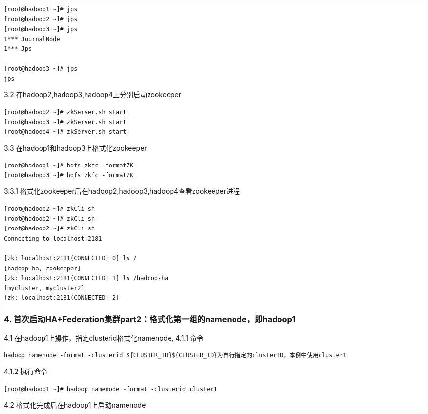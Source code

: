 ```shell
[root@hadoop1 ~]# jps
[root@hadoop2 ~]# jps
[root@hadoop3 ~]# jps
1*** JournalNode
1*** Jps

[root@hadoop3 ~]# jps
jps

```

3.2 在hadoop2,hadoop3,hadoop4上分别启动zookeeper

```shell
[root@hadoop2 ~]# zkServer.sh start
[root@hadoop3 ~]# zkServer.sh start
[root@hadoop4 ~]# zkServer.sh start
```

3.3 在hadoop1和hadoop3上格式化zookeeper

```shell
[root@hadoop1 ~]# hdfs zkfc -formatZK
[root@hadoop3 ~]# hdfs zkfc -formatZK
```

3.3.1 格式化zookeeper后在hadoop2,hadoop3,hadoop4查看zookeeper进程

```shell
[root@hadoop2 ~]# zkCli.sh
[root@hadoop2 ~]# zkCli.sh
[root@hadoop2 ~]# zkCli.sh
Connecting to localhost:2181

[zk: localhost:2181(CONNECTED) 0] ls /
[hadoop-ha, zookeeper]
[zk: localhost:2181(CONNECTED) 1] ls /hadoop-ha
[mycluster, mycluster2]
[zk: localhost:2181(CONNECTED) 2]
```

### 4. 首次启动HA+Federation集群part2：格式化第一组的namenode，即hadoop1

4.1 在hadoop1上操作，指定clusterid格式化namenode,
4.1.1 命令

```shell
hadoop namenode -format -clusterid ${CLUSTER_ID}${CLUSTER_ID}为自行指定的clusterID，本例中使用cluster1
```

4.1.2 执行命令

```shell
[root@hadoop1 ~]# hadoop namenode -format -clusterid cluster1
```

4.2 格式化完成后在hadoop1上启动namenode
